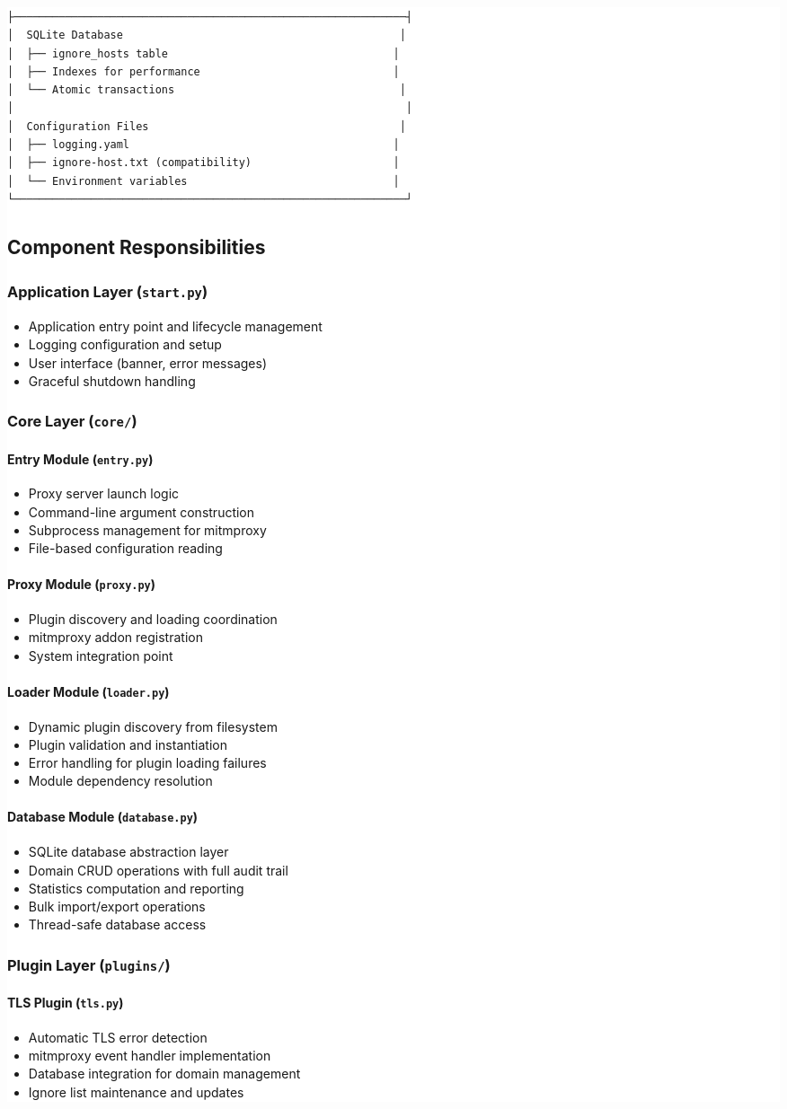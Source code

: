 ```
├─────────────────────────────────────────────────────────────┤
│  SQLite Database                                           │
│  ├── ignore_hosts table                                   │
│  ├── Indexes for performance                              │
│  └── Atomic transactions                                   │
│                                                             │
│  Configuration Files                                       │
│  ├── logging.yaml                                         │
│  ├── ignore-host.txt (compatibility)                      │
│  └── Environment variables                                │
└─────────────────────────────────────────────────────────────┘
```

## Component Responsibilities

### Application Layer (`start.py`)
- Application entry point and lifecycle management
- Logging configuration and setup
- User interface (banner, error messages)
- Graceful shutdown handling

### Core Layer (`core/`)

#### Entry Module (`entry.py`)
- Proxy server launch logic
- Command-line argument construction
- Subprocess management for mitmproxy
- File-based configuration reading

#### Proxy Module (`proxy.py`)
- Plugin discovery and loading coordination
- mitmproxy addon registration
- System integration point

#### Loader Module (`loader.py`)
- Dynamic plugin discovery from filesystem
- Plugin validation and instantiation
- Error handling for plugin loading failures
- Module dependency resolution

#### Database Module (`database.py`)
- SQLite database abstraction layer
- Domain CRUD operations with full audit trail
- Statistics computation and reporting
- Bulk import/export operations
- Thread-safe database access

### Plugin Layer (`plugins/`)

#### TLS Plugin (`tls.py`)
- Automatic TLS error detection
- mitmproxy event handler implementation
- Database integration for domain management
- Ignore list maintenance and updates
